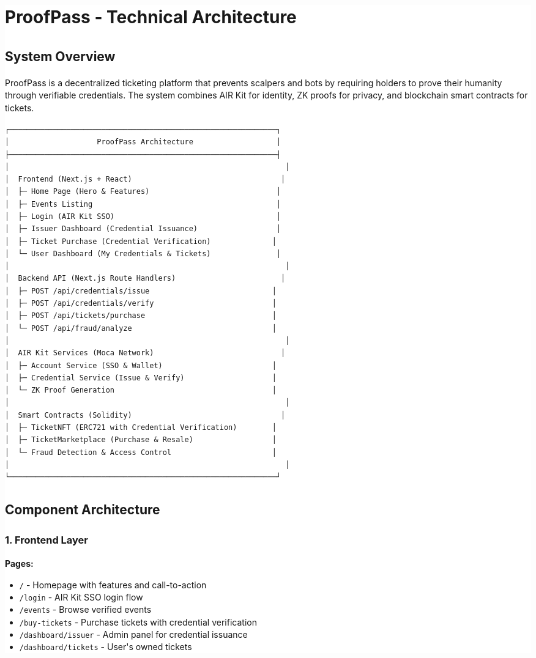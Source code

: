 # ProofPass - Technical Architecture

## System Overview

ProofPass is a decentralized ticketing platform that prevents scalpers and bots by requiring holders to prove their humanity through verifiable credentials. The system combines AIR Kit for identity, ZK proofs for privacy, and blockchain smart contracts for tickets.

```
┌─────────────────────────────────────────────────────────────┐
│                    ProofPass Architecture                   │
├─────────────────────────────────────────────────────────────┤
│                                                               │
│  Frontend (Next.js + React)                                  │
│  ├─ Home Page (Hero & Features)                             │
│  ├─ Events Listing                                          │
│  ├─ Login (AIR Kit SSO)                                     │
│  ├─ Issuer Dashboard (Credential Issuance)                  │
│  ├─ Ticket Purchase (Credential Verification)              │
│  └─ User Dashboard (My Credentials & Tickets)               │
│                                                               │
│  Backend API (Next.js Route Handlers)                        │
│  ├─ POST /api/credentials/issue                            │
│  ├─ POST /api/credentials/verify                           │
│  ├─ POST /api/tickets/purchase                             │
│  └─ POST /api/fraud/analyze                                │
│                                                               │
│  AIR Kit Services (Moca Network)                             │
│  ├─ Account Service (SSO & Wallet)                         │
│  ├─ Credential Service (Issue & Verify)                    │
│  └─ ZK Proof Generation                                    │
│                                                               │
│  Smart Contracts (Solidity)                                  │
│  ├─ TicketNFT (ERC721 with Credential Verification)        │
│  ├─ TicketMarketplace (Purchase & Resale)                  │
│  └─ Fraud Detection & Access Control                       │
│                                                               │
└─────────────────────────────────────────────────────────────┘
```

## Component Architecture

### 1. Frontend Layer

**Pages:**
- `/` - Homepage with features and call-to-action
- `/login` - AIR Kit SSO login flow
- `/events` - Browse verified events
- `/buy-tickets` - Purchase tickets with credential verification
- `/dashboard/issuer` - Admin panel for credential issuance
- `/dashboard/tickets` - User's owned tickets
